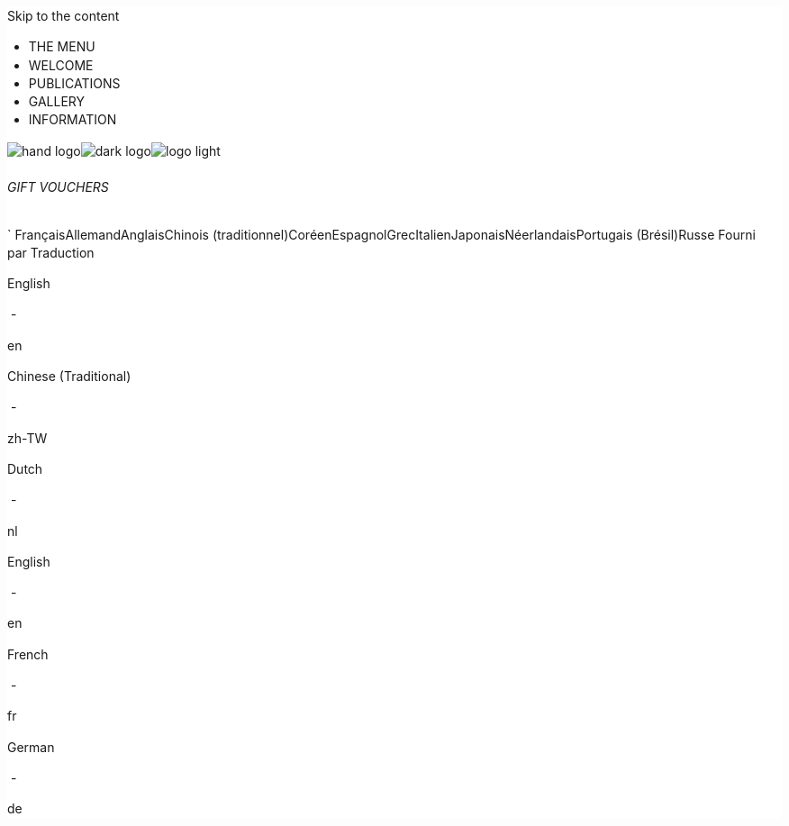 Skip to the content
  * THE MENU
  * WELCOME
  * PUBLICATIONS
  * GALLERY
  * INFORMATION

![hand logo](https://le-colimacon.fr/wp-content/uploads/2022/06/Logo-Header.svg)![dark logo](https://le-colimacon.fr/wp-content/uploads/2022/06/Logo-Header-1.svg)![logo light](https://le-colimacon.fr/wp-content/uploads/2022/06/Logo-Header.svg)
######  GIFT VOUCHERS
` 
FrançaisAllemandAnglaisChinois (traditionnel)CoréenEspagnolGrecItalienJaponaisNéerlandaisPortugais (Brésil)Russe
Fourni par Traduction
 
 
 
 
English
 
 - 
 
en
 
 
 
 
 
Chinese (Traditional)
 
 - 
 
zh-TW
 
 
 
Dutch
 
 - 
 
nl
 
 
 
English
 
 - 
 
en
 
 
 
French
 
 - 
 
fr
 
 
 
German
 
 - 
 
de
 
 